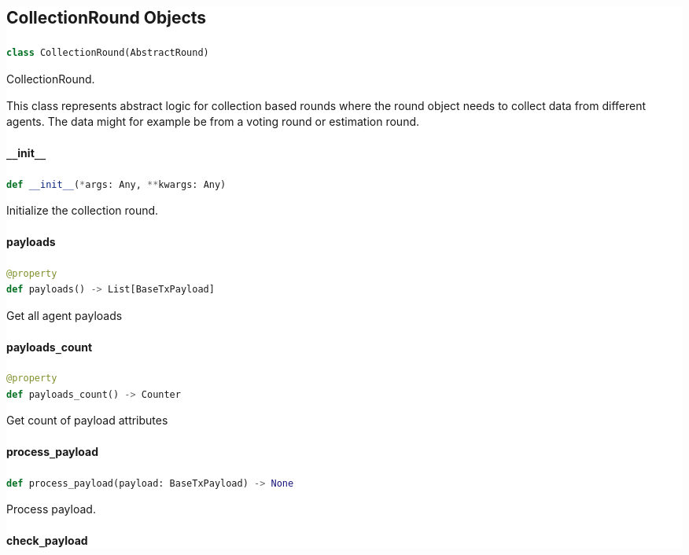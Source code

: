 <a id="packages.valory.skills.abstract_round_abci.base.CollectionRound"></a>

## CollectionRound Objects

```python
class CollectionRound(AbstractRound)
```

CollectionRound.

This class represents abstract logic for collection based rounds where
the round object needs to collect data from different agents. The data
might for example be from a voting round or estimation round.

<a id="packages.valory.skills.abstract_round_abci.base.CollectionRound.__init__"></a>

#### `__`init`__`

```python
def __init__(*args: Any, **kwargs: Any)
```

Initialize the collection round.

<a id="packages.valory.skills.abstract_round_abci.base.CollectionRound.payloads"></a>

#### payloads

```python
@property
def payloads() -> List[BaseTxPayload]
```

Get all agent payloads

<a id="packages.valory.skills.abstract_round_abci.base.CollectionRound.payloads_count"></a>

#### payloads`_`count

```python
@property
def payloads_count() -> Counter
```

Get count of payload attributes

<a id="packages.valory.skills.abstract_round_abci.base.CollectionRound.process_payload"></a>

#### process`_`payload

```python
def process_payload(payload: BaseTxPayload) -> None
```

Process payload.

<a id="packages.valory.skills.abstract_round_abci.base.CollectionRound.check_payload"></a>

#### check`_`payload
